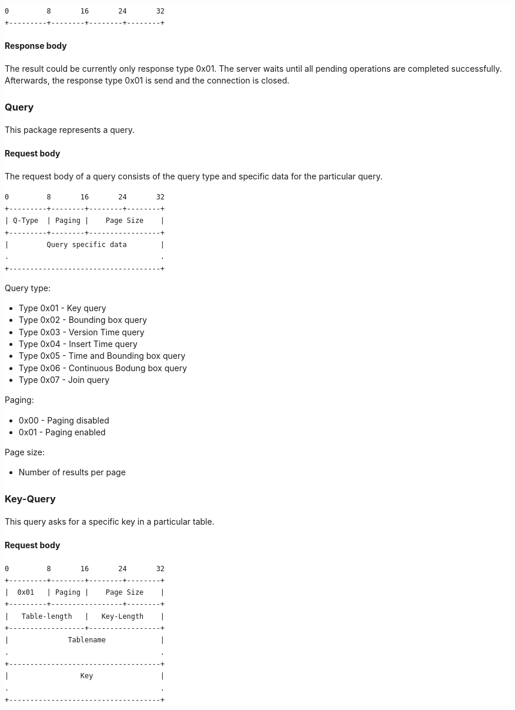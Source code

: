     0         8       16       24       32
	+---------+--------+--------+--------+

#### Response body
The result could be currently only response type 0x01. The server waits until all pending operations are completed successfully. Afterwards, the response type 0x01 is send and the connection is closed. 

### Query
This package represents a query.

#### Request body

The request body of a query consists of the query type and specific data for the particular query.

    0         8       16       24       32
	+---------+--------+--------+--------+
	| Q-Type  | Paging |    Page Size    | 
	+---------+--------+-----------------+
	|         Query specific data        |
	.                                    .
	+------------------------------------+

Query type:

* Type 0x01 - Key query
* Type 0x02 - Bounding box query
* Type 0x03 - Version Time query
* Type 0x04 - Insert Time query
* Type 0x05 - Time and Bounding box query
* Type 0x06 - Continuous Bodung box query
* Type 0x07 - Join query

Paging: 
* 0x00 - Paging disabled
* 0x01 - Paging enabled

Page size:
* Number of results per page

### Key-Query
This query asks for a specific key in a particular table.

#### Request body

    0         8       16       24       32
	+---------+--------+--------+--------+
	|  0x01   | Paging |    Page Size    | 
	+---------+-----------------+--------+
	|   Table-length   |   Key-Length    |
	+------------------+-----------------+
	|              Tablename             |
	.                                    .
	+------------------------------------+
	|                 Key                |
	.                                    .
	+------------------------------------+
